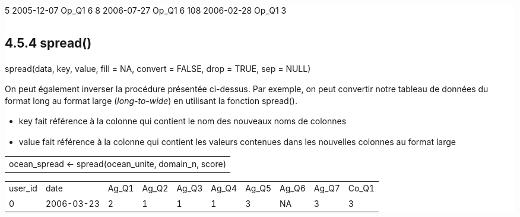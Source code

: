   <tr>
    <td>5</td>
    <td>2005-12-07</td>
    <td>Op_Q1</td>
    <td>6</td>
  </tr>
  <tr>
    <td>8</td>
    <td>2006-07-27</td>
    <td>Op_Q1</td>
    <td>6</td>
  </tr>
  <tr>
    <td>108</td>
    <td>2006-02-28</td>
    <td>Op_Q1</td>
    <td>3</td>
  </tr>
</table>


## 4.5.4 spread()

spread(data, key, value, fill = NA, convert = FALSE, drop = TRUE, sep = NULL)

On peut également inverser la procédure présentée ci-dessus. Par exemple, on peut convertir notre tableau de données du format long au format large (*long-to-wide*) en utilisant la fonction spread().

* key fait référence à la colonne qui contient le nom des nouveaux noms de colonnes

* value fait référence à la colonne qui contient les valeurs contenues dans les nouvelles colonnes au format large

<table>
  <tr>
    <td>ocean_spread <- spread(ocean_unite, domain_n, score)</td>
  </tr>
</table>


<table>
  <tr>
    <td>user_id</td>
    <td>date</td>
    <td>Ag_Q1</td>
    <td>Ag_Q2</td>
    <td>Ag_Q3</td>
    <td>Ag_Q4</td>
    <td>Ag_Q5</td>
    <td>Ag_Q6</td>
    <td>Ag_Q7</td>
    <td>Co_Q1</td>
  </tr>
  <tr>
    <td>0</td>
    <td>2006-03-23</td>
    <td>2</td>
    <td>1</td>
    <td>1</td>
    <td>1</td>
    <td>3</td>
    <td>NA</td>
    <td>3</td>
    <td>3</td>
  </tr>
  <tr>